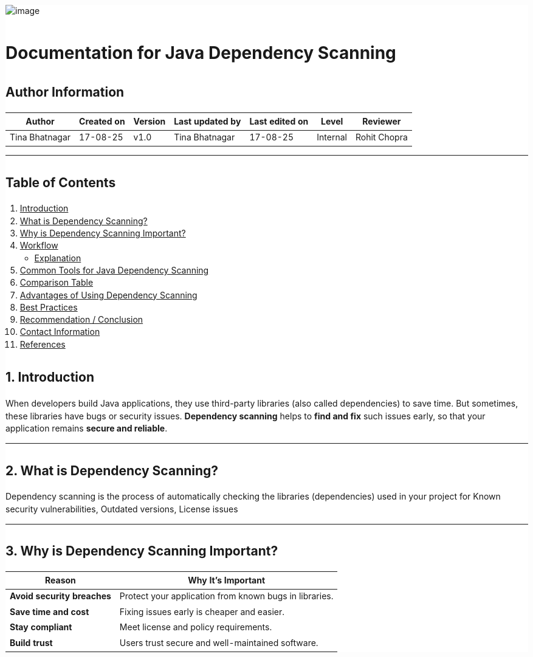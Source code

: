 <img width="260" height="200" alt="image" src="https://github.com/user-attachments/assets/c3a07516-3852-4138-9eac-33970459b8ca" />

#  Documentation for Java Dependency Scanning 

##   Author Information

| **Author**   | **Created on** | **Version** | **Last updated by** | **Last edited on** | **Level** | **Reviewer**  |
|--------------|----------------|-------------|---------------------|--------------------|-----------|---------------|
| Tina Bhatnagar  | 17-08-25    | v1.0  |  Tina Bhatnagar |17-08-25     | Internal    | Rohit Chopra    |

---

 ## Table of Contents

1. [Introduction](#1-introduction)  
2. [What is Dependency Scanning?](#2-what-is-dependency-scanning)  
3. [Why is Dependency Scanning Important?](#3-why-is-dependency-scanning-important)  
4. [Workflow](#4-workflow)  
   - [Explanation](#explaination)  
5. [Common Tools for Java Dependency Scanning](#5-common-tools-for-java-dependency-scanning)  
6. [Comparison Table](#6-comparison-table)  
7. [Advantages of Using Dependency Scanning](#7-advantages-of-using-dependency-scanning)  
8. [Best Practices](#8-best-practices)  
9. [Recommendation / Conclusion](#9-recommendation--conclusion)  
10. [Contact Information](#10-contact-information)  
11. [References](#11-references)  


## 1. Introduction
When developers build Java applications, they use third-party libraries (also called dependencies) to save time. But sometimes, these libraries have bugs or security issues. **Dependency scanning** helps to **find and fix** such issues early, so that your application remains **secure and reliable**.

---

## 2. What is Dependency Scanning?
Dependency scanning is the process of automatically checking the libraries (dependencies) used in your project for Known security vulnerabilities, Outdated versions, License issues



---

## 3. Why is Dependency Scanning Important?

| **Reason**                | **Why It’s Important** |
|----------------------------|-------------------------|
| **Avoid security breaches** | Protect your application from known bugs in libraries. |
| **Save time and cost**      | Fixing issues early is cheaper and easier. |
| **Stay compliant**          | Meet license and policy requirements. |
| **Build trust**             | Users trust secure and well-maintained software. |
